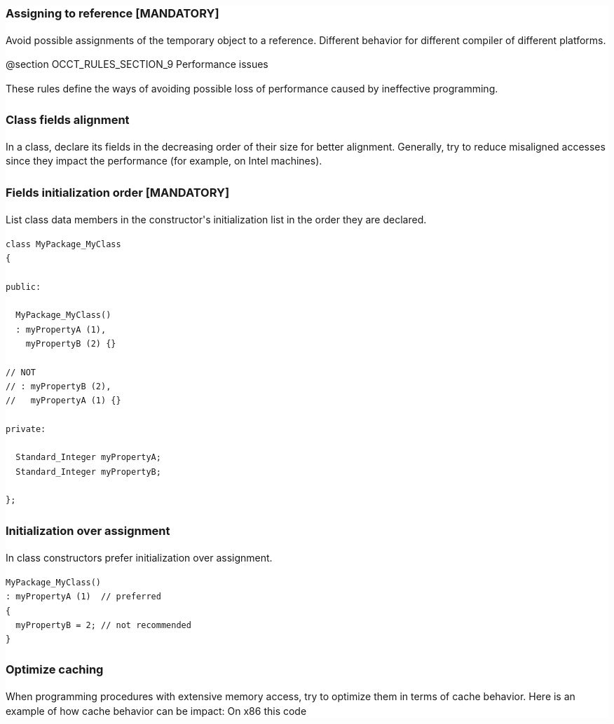 ### Assigning to reference [MANDATORY]
Avoid possible assignments of the temporary object to a reference.
Different behavior for different compiler of different platforms.

@section OCCT_RULES_SECTION_9 Performance issues

These rules define the ways of avoiding possible loss of performance caused by ineffective programming.

### Class fields alignment
In a class, declare its fields in the decreasing order of their size for better alignment.
Generally, try to reduce misaligned accesses since they impact the performance (for example, on Intel machines).

### Fields initialization order [MANDATORY]
List class data members in the constructor's initialization list in the order they are declared.

~~~~~{.cpp}
class MyPackage_MyClass
{

public:

  MyPackage_MyClass()
  : myPropertyA (1),
    myPropertyB (2) {}

// NOT
// : myPropertyB (2),
//   myPropertyA (1) {}

private:

  Standard_Integer myPropertyA;
  Standard_Integer myPropertyB;

};
~~~~~

### Initialization over assignment
In class constructors prefer initialization over assignment.

~~~~~{.cpp}
MyPackage_MyClass()
: myPropertyA (1)  // preferred
{
  myPropertyB = 2; // not recommended
}
~~~~~

### Optimize caching
When programming procedures with extensive memory access, try to optimize them in terms of cache behavior.
Here is an example of how cache behavior can be impact:
On x86 this code
